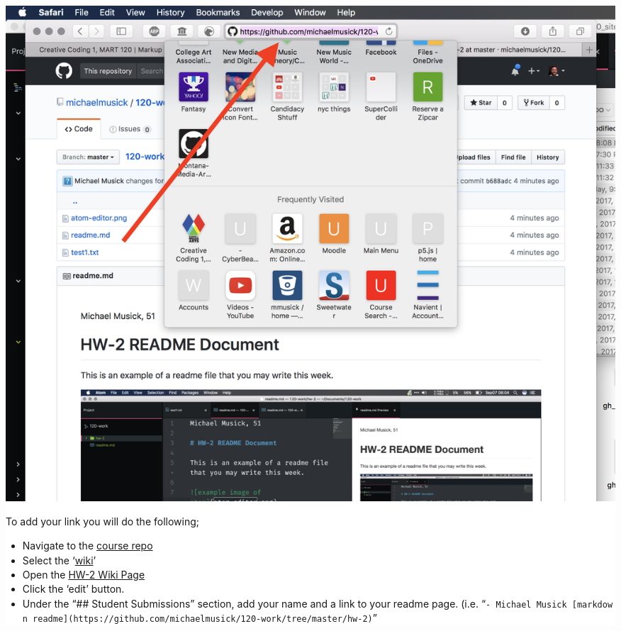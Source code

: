 ![URL Field Box](../imgs/browserURLSelect.png)

To add your link you will do the following;

- Navigate to the [course repo](https://github.com/Montana-Media-Arts/120_CreativeCoding/)
- Select the ‘[wiki](https://github.com/Montana-Media-Arts/120_CreativeCoding/wiki/)’
- Open the [HW-2 Wiki Page](https://github.com/Montana-Media-Arts/120_CreativeCoding/wiki/HW-2)
- Click the ‘edit’ button.
- Under the “## Student Submissions” section, add your name and a link to your readme page. (i.e. “`- Michael Musick [markdown readme](https://github.com/michaelmusick/120-work/tree/master/hw-2)`”


